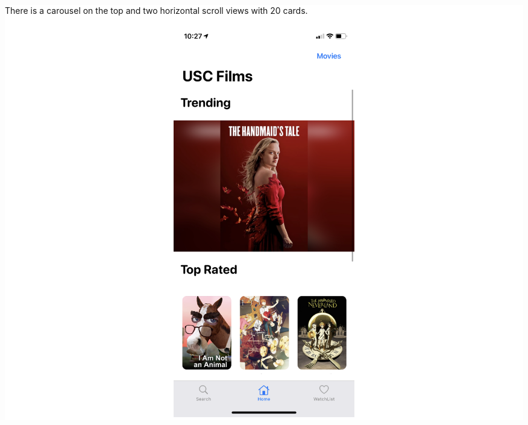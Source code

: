 There is a carousel on the top and two horizontal scroll views with 20 cards.

<p align="center"><img src="img/IMG_2815.PNG" alt="HomePage" width="300" />
